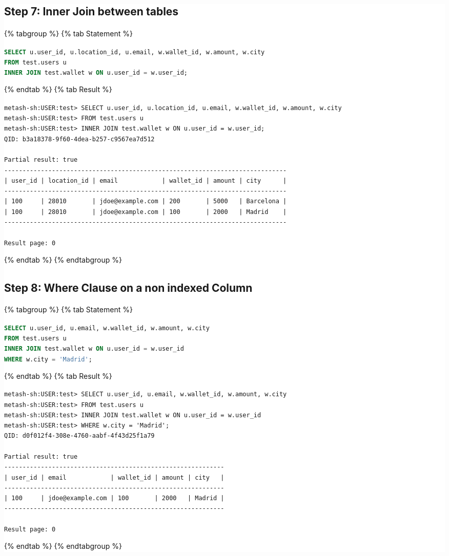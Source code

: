Step 7: Inner Join between tables
---------------------------------

{% tabgroup %}
{% tab Statement %}
```sql
SELECT u.user_id, u.location_id, u.email, w.wallet_id, w.amount, w.city
FROM test.users u
INNER JOIN test.wallet w ON u.user_id = w.user_id;
```
{% endtab %}
{% tab Result %}
```shell-session
metash-sh:USER:test> SELECT u.user_id, u.location_id, u.email, w.wallet_id, w.amount, w.city
metash-sh:USER:test> FROM test.users u
metash-sh:USER:test> INNER JOIN test.wallet w ON u.user_id = w.user_id;
QID: b3a18378-9f60-4dea-b257-c9567ea7d512

Partial result: true
-----------------------------------------------------------------------------
| user_id | location_id | email            | wallet_id | amount | city      |
-----------------------------------------------------------------------------
| 100     | 28010       | jdoe@example.com | 200       | 5000   | Barcelona |
| 100     | 28010       | jdoe@example.com | 100       | 2000   | Madrid    |
-----------------------------------------------------------------------------

Result page: 0
```
{% endtab %}
{% endtabgroup %}

Step 8: Where Clause on a non indexed Column
--------------------------------------------

{% tabgroup %}
{% tab Statement %}
```sql
SELECT u.user_id, u.email, w.wallet_id, w.amount, w.city
FROM test.users u
INNER JOIN test.wallet w ON u.user_id = w.user_id
WHERE w.city = 'Madrid';
```
{% endtab %}
{% tab Result %}
```shell-session
metash-sh:USER:test> SELECT u.user_id, u.email, w.wallet_id, w.amount, w.city
metash-sh:USER:test> FROM test.users u
metash-sh:USER:test> INNER JOIN test.wallet w ON u.user_id = w.user_id
metash-sh:USER:test> WHERE w.city = 'Madrid';
QID: d0f012f4-308e-4760-aabf-4f43d25f1a79

Partial result: true
------------------------------------------------------------
| user_id | email            | wallet_id | amount | city   |
------------------------------------------------------------
| 100     | jdoe@example.com | 100       | 2000   | Madrid |
------------------------------------------------------------

Result page: 0
```
{% endtab %}
{% endtabgroup %}
